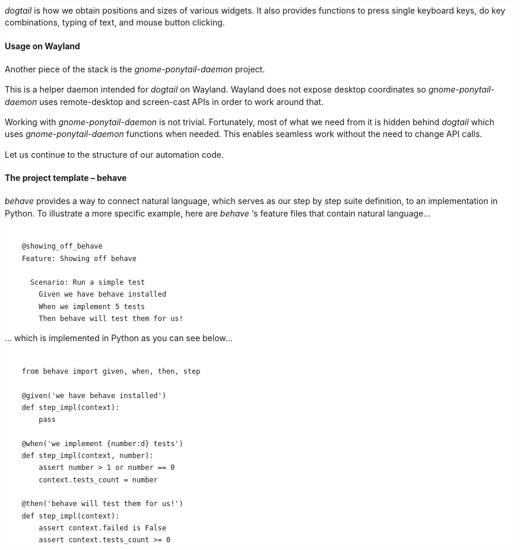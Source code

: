 _dogtail_ is how we obtain positions and sizes of various widgets. It also provides functions to press single keyboard keys, do key combinations, typing of text, and mouse button clicking.

#### Usage on Wayland

Another piece of the stack is the _gnome-ponytail-daemon_ project.

This is a helper daemon intended for _dogtail_ on Wayland. Wayland does not expose desktop coordinates so _gnome-ponytail-daemon_ uses remote-desktop and screen-cast APIs in order to work around that.

Working with _gnome-ponytail-daemon_ is not trivial. Fortunately, most of what we need from it is hidden behind _dogtail_ which uses _gnome-ponytail-daemon_ functions when needed. This enables seamless work without the need to change API calls.

Let us continue to the structure of our automation code.

#### The project template – behave

_behave_ provides a way to connect natural language, which serves as our step by step suite definition, to an implementation in Python. To illustrate a more specific example, here are _behave_ ‘s feature files that contain natural language…

```

    @showing_off_behave
    Feature: Showing off behave

      Scenario: Run a simple test
        Given we have behave installed
        When we implement 5 tests
        Then behave will test them for us!

```

… which is implemented in Python as you can see below…

```

    from behave import given, when, then, step

    @given('we have behave installed')
    def step_impl(context):
        pass

    @when('we implement {number:d} tests')
    def step_impl(context, number):
        assert number > 1 or number == 0
        context.tests_count = number

    @then('behave will test them for us!')
    def step_impl(context):
        assert context.failed is False
        assert context.tests_count >= 0

```
